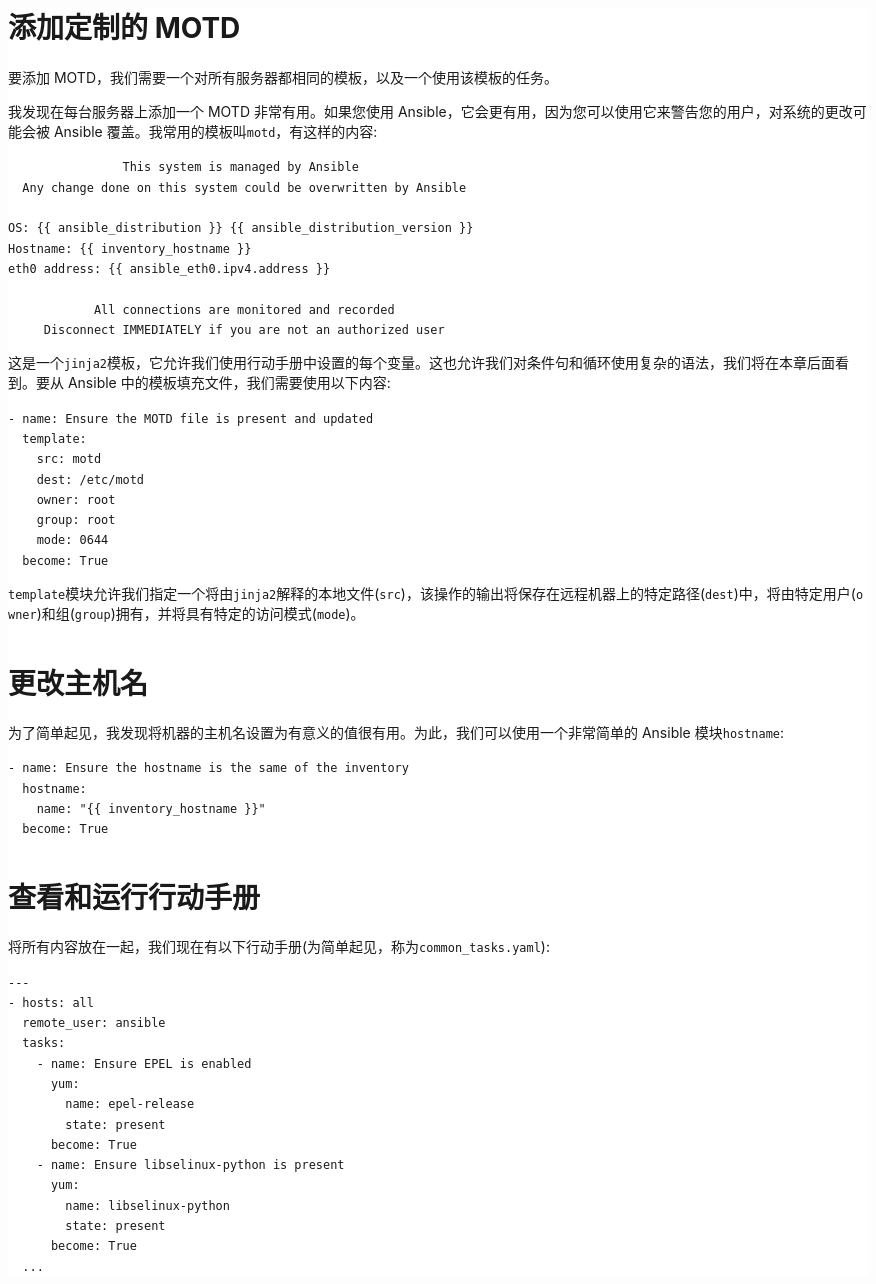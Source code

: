 # 添加定制的 MOTD

要添加 MOTD，我们需要一个对所有服务器都相同的模板，以及一个使用该模板的任务。

我发现在每台服务器上添加一个 MOTD 非常有用。如果您使用 Ansible，它会更有用，因为您可以使用它来警告您的用户，对系统的更改可能会被 Ansible 覆盖。我常用的模板叫`motd`，有这样的内容:

```
                This system is managed by Ansible 
  Any change done on this system could be overwritten by Ansible 

OS: {{ ansible_distribution }} {{ ansible_distribution_version }} 
Hostname: {{ inventory_hostname }} 
eth0 address: {{ ansible_eth0.ipv4.address }} 

            All connections are monitored and recorded 
     Disconnect IMMEDIATELY if you are not an authorized user
```

这是一个`jinja2`模板，它允许我们使用行动手册中设置的每个变量。这也允许我们对条件句和循环使用复杂的语法，我们将在本章后面看到。要从 Ansible 中的模板填充文件，我们需要使用以下内容:

```
- name: Ensure the MOTD file is present and updated 
  template: 
    src: motd 
    dest: /etc/motd 
    owner: root 
    group: root 
    mode: 0644 
  become: True 
```

`template`模块允许我们指定一个将由`jinja2`解释的本地文件(`src`)，该操作的输出将保存在远程机器上的特定路径(`dest`)中，将由特定用户(`owner`)和组(`group`)拥有，并将具有特定的访问模式(`mode`)。

# 更改主机名

为了简单起见，我发现将机器的主机名设置为有意义的值很有用。为此，我们可以使用一个非常简单的 Ansible 模块`hostname`:

```
- name: Ensure the hostname is the same of the inventory 
  hostname: 
    name: "{{ inventory_hostname }}" 
  become: True
```

# 查看和运行行动手册

将所有内容放在一起，我们现在有以下行动手册(为简单起见，称为`common_tasks.yaml`):

```
--- 
- hosts: all 
  remote_user: ansible 
  tasks: 
    - name: Ensure EPEL is enabled 
      yum: 
        name: epel-release 
        state: present 
      become: True 
    - name: Ensure libselinux-python is present 
      yum: 
        name: libselinux-python 
        state: present 
      become: True 
  ...
```